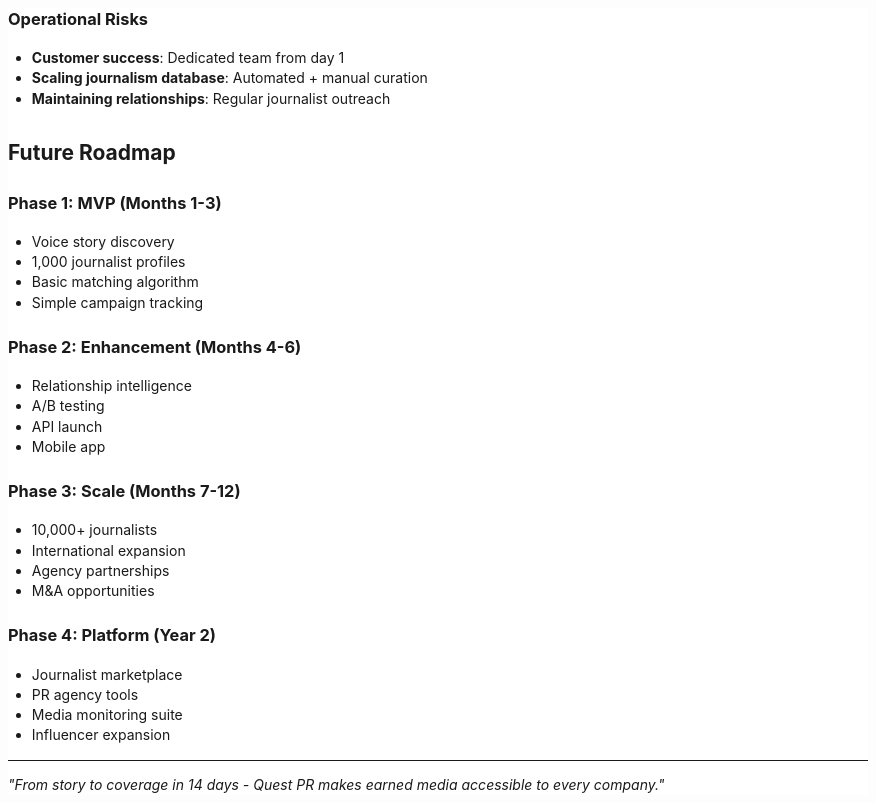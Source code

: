 ### Operational Risks
- **Customer success**: Dedicated team from day 1
- **Scaling journalism database**: Automated + manual curation
- **Maintaining relationships**: Regular journalist outreach

## Future Roadmap

### Phase 1: MVP (Months 1-3)
- Voice story discovery
- 1,000 journalist profiles
- Basic matching algorithm
- Simple campaign tracking

### Phase 2: Enhancement (Months 4-6)
- Relationship intelligence
- A/B testing
- API launch
- Mobile app

### Phase 3: Scale (Months 7-12)
- 10,000+ journalists
- International expansion
- Agency partnerships
- M&A opportunities

### Phase 4: Platform (Year 2)
- Journalist marketplace
- PR agency tools
- Media monitoring suite
- Influencer expansion

---

*"From story to coverage in 14 days - Quest PR makes earned media accessible to every company."*